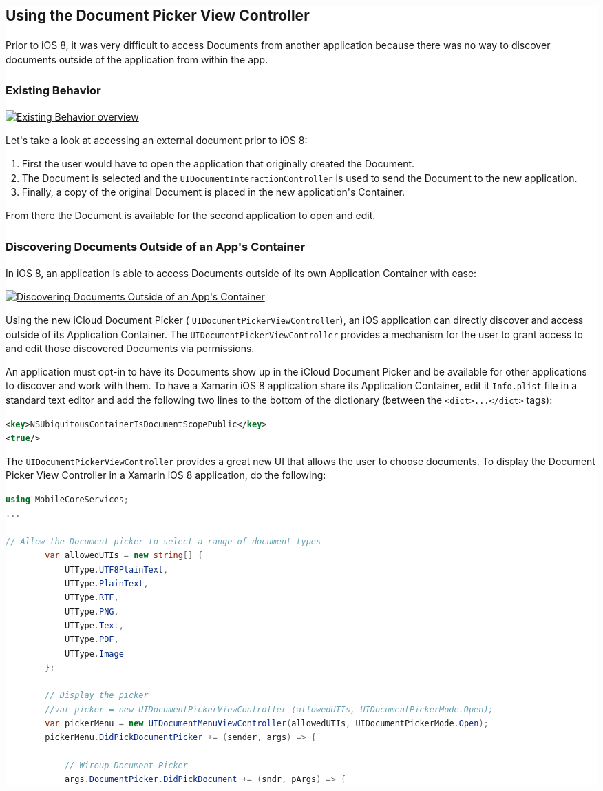 ## Using the Document Picker View Controller

Prior to iOS 8, it was very difficult to access Documents from another application because there was no way to discover documents outside of the application from within the app.

### Existing Behavior

 [![Existing Behavior overview](document-picker-images/image31.png)](document-picker-images/image31.png#lightbox)

Let's take a look at accessing an external document prior to iOS 8:

1. First the user would have to open the application that originally created the Document.
1. The Document is selected and the  `UIDocumentInteractionController` is used to send the Document to the new application.
1. Finally, a copy of the original Document is placed in the new application's Container.

From there the Document is available for the second application to open and edit.

### Discovering Documents Outside of an App's Container

In iOS 8, an application is able to access Documents outside of its own Application Container with ease:

 [![Discovering Documents Outside of an App's Container](document-picker-images/image32.png)](document-picker-images/image32.png#lightbox)

Using the new iCloud Document Picker ( `UIDocumentPickerViewController`), an iOS application can directly discover and access outside of its Application Container. The `UIDocumentPickerViewController` provides a mechanism for the user to grant access to and edit those discovered Documents via permissions.

An application must opt-in to have its Documents show up in the iCloud Document Picker and be available for other applications to discover and work with them. To have a Xamarin iOS 8 application share its Application Container, edit it `Info.plist` file in a standard text editor and add the following two lines to the bottom of the dictionary (between the `<dict>...</dict>` tags):

```xml
<key>NSUbiquitousContainerIsDocumentScopePublic</key>
<true/>
```

The `UIDocumentPickerViewController` provides a great new UI that allows the user to choose documents. To display the Document Picker View Controller in a Xamarin iOS 8 application, do the following:

```csharp
using MobileCoreServices;
...

// Allow the Document picker to select a range of document types
        var allowedUTIs = new string[] {
            UTType.UTF8PlainText,
            UTType.PlainText,
            UTType.RTF,
            UTType.PNG,
            UTType.Text,
            UTType.PDF,
            UTType.Image
        };

        // Display the picker
        //var picker = new UIDocumentPickerViewController (allowedUTIs, UIDocumentPickerMode.Open);
        var pickerMenu = new UIDocumentMenuViewController(allowedUTIs, UIDocumentPickerMode.Open);
        pickerMenu.DidPickDocumentPicker += (sender, args) => {

            // Wireup Document Picker
            args.DocumentPicker.DidPickDocument += (sndr, pArgs) => {

```